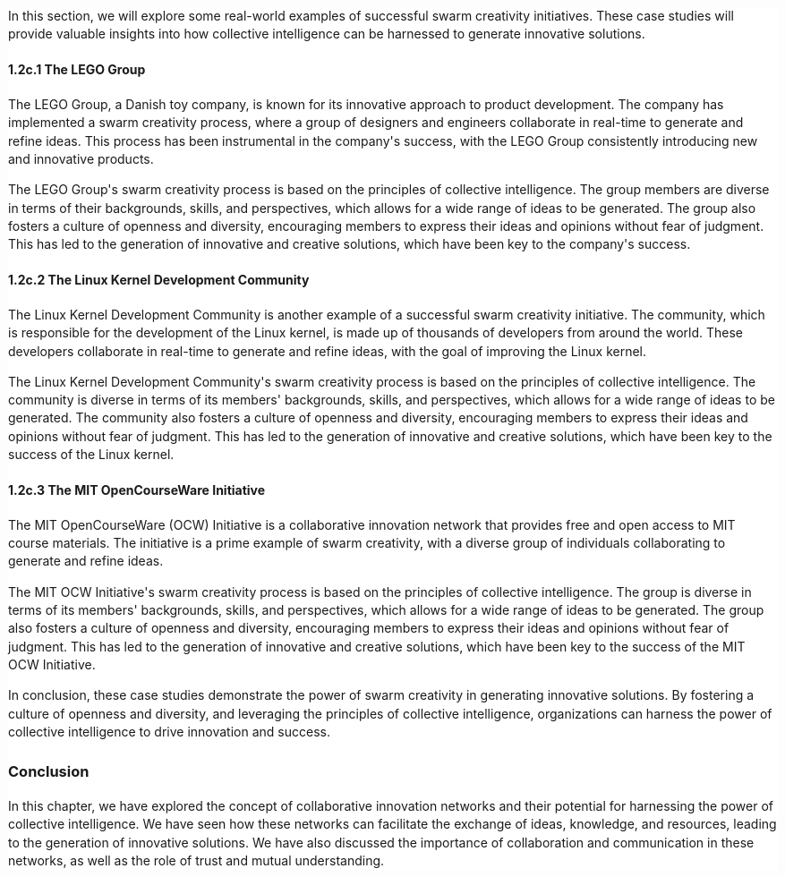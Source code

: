 In this section, we will explore some real-world examples of successful swarm creativity initiatives. These case studies will provide valuable insights into how collective intelligence can be harnessed to generate innovative solutions.

#### 1.2c.1 The LEGO Group

The LEGO Group, a Danish toy company, is known for its innovative approach to product development. The company has implemented a swarm creativity process, where a group of designers and engineers collaborate in real-time to generate and refine ideas. This process has been instrumental in the company's success, with the LEGO Group consistently introducing new and innovative products.

The LEGO Group's swarm creativity process is based on the principles of collective intelligence. The group members are diverse in terms of their backgrounds, skills, and perspectives, which allows for a wide range of ideas to be generated. The group also fosters a culture of openness and diversity, encouraging members to express their ideas and opinions without fear of judgment. This has led to the generation of innovative and creative solutions, which have been key to the company's success.

#### 1.2c.2 The Linux Kernel Development Community

The Linux Kernel Development Community is another example of a successful swarm creativity initiative. The community, which is responsible for the development of the Linux kernel, is made up of thousands of developers from around the world. These developers collaborate in real-time to generate and refine ideas, with the goal of improving the Linux kernel.

The Linux Kernel Development Community's swarm creativity process is based on the principles of collective intelligence. The community is diverse in terms of its members' backgrounds, skills, and perspectives, which allows for a wide range of ideas to be generated. The community also fosters a culture of openness and diversity, encouraging members to express their ideas and opinions without fear of judgment. This has led to the generation of innovative and creative solutions, which have been key to the success of the Linux kernel.

#### 1.2c.3 The MIT OpenCourseWare Initiative

The MIT OpenCourseWare (OCW) Initiative is a collaborative innovation network that provides free and open access to MIT course materials. The initiative is a prime example of swarm creativity, with a diverse group of individuals collaborating to generate and refine ideas.

The MIT OCW Initiative's swarm creativity process is based on the principles of collective intelligence. The group is diverse in terms of its members' backgrounds, skills, and perspectives, which allows for a wide range of ideas to be generated. The group also fosters a culture of openness and diversity, encouraging members to express their ideas and opinions without fear of judgment. This has led to the generation of innovative and creative solutions, which have been key to the success of the MIT OCW Initiative.

In conclusion, these case studies demonstrate the power of swarm creativity in generating innovative solutions. By fostering a culture of openness and diversity, and leveraging the principles of collective intelligence, organizations can harness the power of collective intelligence to drive innovation and success.

### Conclusion

In this chapter, we have explored the concept of collaborative innovation networks and their potential for harnessing the power of collective intelligence. We have seen how these networks can facilitate the exchange of ideas, knowledge, and resources, leading to the generation of innovative solutions. We have also discussed the importance of collaboration and communication in these networks, as well as the role of trust and mutual understanding. 

